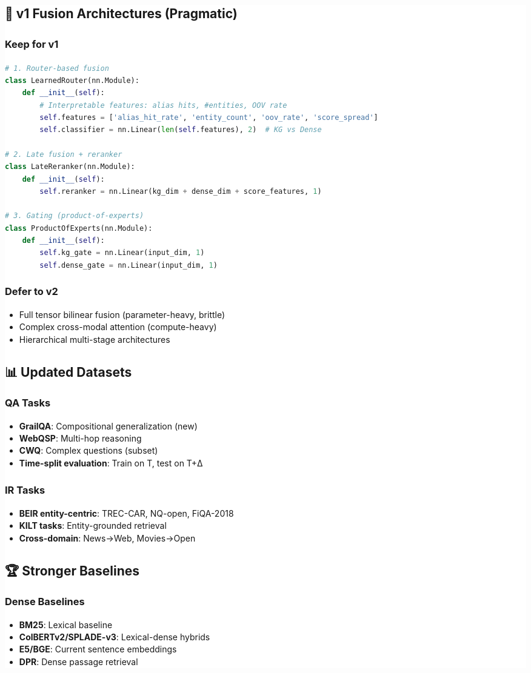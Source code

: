 ## 🎯 **v1 Fusion Architectures (Pragmatic)**

### **Keep for v1**
```python
# 1. Router-based fusion
class LearnedRouter(nn.Module):
    def __init__(self):
        # Interpretable features: alias hits, #entities, OOV rate
        self.features = ['alias_hit_rate', 'entity_count', 'oov_rate', 'score_spread']
        self.classifier = nn.Linear(len(self.features), 2)  # KG vs Dense
    
# 2. Late fusion + reranker
class LateReranker(nn.Module):
    def __init__(self):
        self.reranker = nn.Linear(kg_dim + dense_dim + score_features, 1)
    
# 3. Gating (product-of-experts)
class ProductOfExperts(nn.Module):
    def __init__(self):
        self.kg_gate = nn.Linear(input_dim, 1)
        self.dense_gate = nn.Linear(input_dim, 1)
```

### **Defer to v2**
- Full tensor bilinear fusion (parameter-heavy, brittle)
- Complex cross-modal attention (compute-heavy)
- Hierarchical multi-stage architectures

## 📊 **Updated Datasets**

### **QA Tasks**
- **GrailQA**: Compositional generalization (new)
- **WebQSP**: Multi-hop reasoning
- **CWQ**: Complex questions (subset)
- **Time-split evaluation**: Train on T, test on T+Δ

### **IR Tasks**
- **BEIR entity-centric**: TREC-CAR, NQ-open, FiQA-2018
- **KILT tasks**: Entity-grounded retrieval
- **Cross-domain**: News→Web, Movies→Open

## 🏆 **Stronger Baselines**

### **Dense Baselines**
- **BM25**: Lexical baseline
- **ColBERTv2/SPLADE-v3**: Lexical-dense hybrids
- **E5/BGE**: Current sentence embeddings
- **DPR**: Dense passage retrieval
